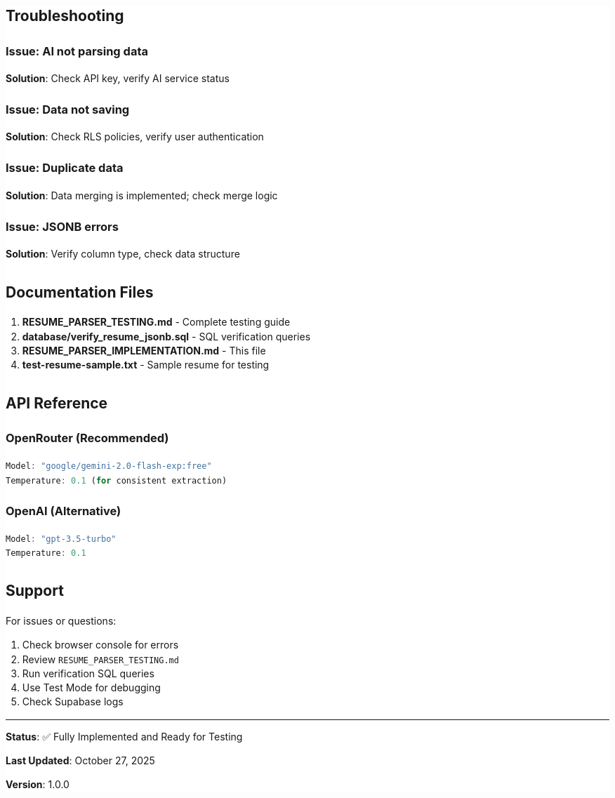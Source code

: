 ## Troubleshooting

### Issue: AI not parsing data
**Solution**: Check API key, verify AI service status

### Issue: Data not saving
**Solution**: Check RLS policies, verify user authentication

### Issue: Duplicate data
**Solution**: Data merging is implemented; check merge logic

### Issue: JSONB errors
**Solution**: Verify column type, check data structure

## Documentation Files

1. **RESUME_PARSER_TESTING.md** - Complete testing guide
2. **database/verify_resume_jsonb.sql** - SQL verification queries
3. **RESUME_PARSER_IMPLEMENTATION.md** - This file
4. **test-resume-sample.txt** - Sample resume for testing

## API Reference

### OpenRouter (Recommended)
```javascript
Model: "google/gemini-2.0-flash-exp:free"
Temperature: 0.1 (for consistent extraction)
```

### OpenAI (Alternative)
```javascript
Model: "gpt-3.5-turbo"
Temperature: 0.1
```

## Support

For issues or questions:
1. Check browser console for errors
2. Review `RESUME_PARSER_TESTING.md`
3. Run verification SQL queries
4. Use Test Mode for debugging
5. Check Supabase logs

---

**Status**: ✅ Fully Implemented and Ready for Testing

**Last Updated**: October 27, 2025

**Version**: 1.0.0
